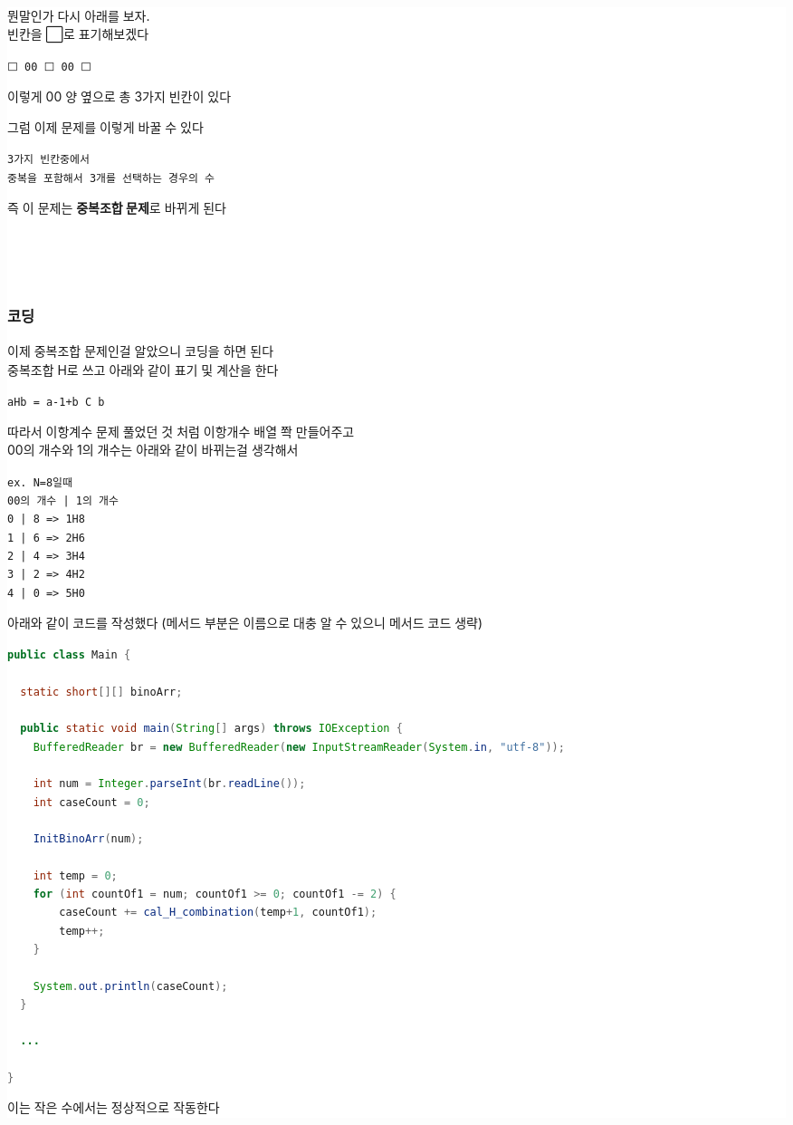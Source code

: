 뭔말인가 다시 아래를 보자.  
빈칸을 ⬜로 표기해보겠다  
```
⬜ 00 ⬜ 00 ⬜
```
이렇게 00 양 옆으로 총 3가지 빈칸이 있다  
  
그럼 이제 문제를 이렇게 바꿀 수 있다  
```
3가지 빈칸중에서  
중복을 포함해서 3개를 선택하는 경우의 수  
```
  
즉 이 문제는
**중복조합 문제**로 바뀌게 된다  
  
<br><br><br>    
 
### 코딩  
이제 중복조합 문제인걸 알았으니 코딩을 하면 된다  
중복조합 H로 쓰고 아래와 같이 표기 및 계산을 한다    
```
aHb = a-1+b C b
```

따라서 이항계수 문제 풀었던 것 처럼 이항개수 배열 쫙 만들어주고  
00의 개수와 1의 개수는 아래와 같이 바뀌는걸 생각해서  
```
ex. N=8일때
00의 개수 | 1의 개수  
0 | 8 => 1H8
1 | 6 => 2H6
2 | 4 => 3H4
3 | 2 => 4H2
4 | 0 => 5H0
```

아래와 같이 코드를 작성했다 (메서드 부분은 이름으로 대충 알 수 있으니 메서드 코드 생략)
```java
public class Main {

  static short[][] binoArr;

  public static void main(String[] args) throws IOException {
    BufferedReader br = new BufferedReader(new InputStreamReader(System.in, "utf-8"));

    int num = Integer.parseInt(br.readLine());
    int caseCount = 0;

    InitBinoArr(num);

    int temp = 0;
    for (int countOf1 = num; countOf1 >= 0; countOf1 -= 2) {
        caseCount += cal_H_combination(temp+1, countOf1);
        temp++;
    }

    System.out.println(caseCount);
  }
  
  ...
  
}
```
이는 작은 수에서는 정상적으로 작동한다  
  